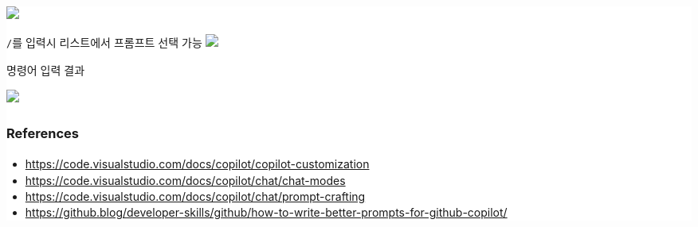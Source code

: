 ![](https://i.imgur.com/C71bl4R.png)

`/`를 입력시 리스트에서 프롬프트 선택 가능
![](https://i.imgur.com/zOWJBS8.png)

명령어 입력 결과

![](https://i.imgur.com/ptz7cEY.png)

### References

- https://code.visualstudio.com/docs/copilot/copilot-customization
- https://code.visualstudio.com/docs/copilot/chat/chat-modes
- https://code.visualstudio.com/docs/copilot/chat/prompt-crafting
- https://github.blog/developer-skills/github/how-to-write-better-prompts-for-github-copilot/
